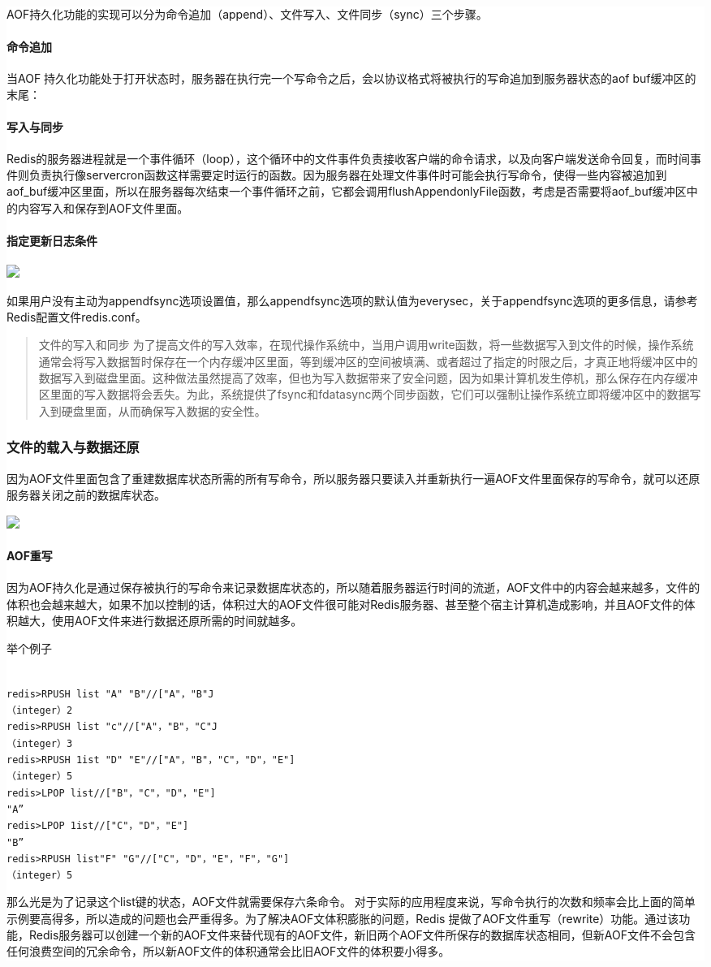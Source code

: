 AOF持久化功能的实现可以分为命令追加（append）、文件写入、文件同步（sync）三个步骤。

#### 命令追加

当AOF 持久化功能处于打开状态时，服务器在执行完一个写命令之后，会以协议格式将被执行的写命追加到服务器状态的aof buf缓冲区的末尾：

#### 写入与同步

Redis的服务器进程就是一个事件循环（loop），这个循环中的文件事件负责接收客户端的命令请求，以及向客户端发送命令回复，而时间事件则负责执行像servercron函数这样需要定时运行的函数。因为服务器在处理文件事件时可能会执行写命令，使得一些内容被追加到aof_buf缓冲区里面，所以在服务器每次结束一个事件循环之前，它都会调用flushAppendonlyFile函数，考虑是否需要将aof_buf缓冲区中的内容写入和保存到AOF文件里面。

#### 指定更新日志条件

![](https://raw.githubusercontent.com/xmzpc/PicBed/master/img/201910/20191021170502.Png)

如果用户没有主动为appendfsync选项设置值，那么appendfsync选项的默认值为everysec，关于appendfsync选项的更多信息，请参考Redis配置文件redis.conf。

> 文件的写入和同步
> 为了提高文件的写入效率，在现代操作系统中，当用户调用write函数，将一些数据写入到文件的时候，操作系统通常会将写入数据暂时保存在一个内存缓冲区里面，等到缓冲区的空间被填满、或者超过了指定的时限之后，才真正地将缓冲区中的数据写入到磁盘里面。这种做法虽然提高了效率，但也为写入数据带来了安全问题，因为如果计算机发生停机，那么保存在内存缓冲区里面的写入数据将会丢失。为此，系统提供了fsync和fdatasync两个同步函数，它们可以强制让操作系统立即将缓冲区中的数据写入到硬盘里面，从而确保写入数据的安全性。

### 文件的载入与数据还原

因为AOF文件里面包含了重建数据库状态所需的所有写命令，所以服务器只要读入并重新执行一遍AOF文件里面保存的写命令，就可以还原服务器关闭之前的数据库状态。

![](https://raw.githubusercontent.com/xmzpc/PicBed/master/img/201910/20191021172052.Png)

#### AOF重写

因为AOF持久化是通过保存被执行的写命令来记录数据库状态的，所以随着服务器运行时间的流逝，AOF文件中的内容会越来越多，文件的体积也会越来越大，如果不加以控制的话，体积过大的AOF文件很可能对Redis服务器、甚至整个宿主计算机造成影响，并且AOF文件的体积越大，使用AOF文件来进行数据还原所需的时间就越多。

举个例子

``` 

redis>RPUSH list "A" "B"//["A"，"B"J
（integer）2
redis>RPUSH list "c"//["A"，"B"，"C"J
（integer）3
redis>RPUSH 1ist "D" "E"//["A"，"B"，"C"，"D"，"E"]
（integer）5
redis>LPOP list//["B"，"C"，"D"，"E"]
"A”
redis>LPOP 1ist//["C"，"D"，"E"]
"B”
redis>RPUSH list"F" "G"//["C"，"D"，"E"，"F"，"G"]
（integer）5
```

那么光是为了记录这个list键的状态，AOF文件就需要保存六条命令。
对于实际的应用程度来说，写命令执行的次数和频率会比上面的简单示例要高得多，所以造成的问题也会严重得多。为了解决AOF文体积膨胀的问题，Redis 提做了AOF文件重写（rewrite）功能。通过该功能，Redis服务器可以创建一个新的AOF文件来替代现有的AOF文件，新旧两个AOF文件所保存的数据库状态相同，但新AOF文件不会包含任何浪费空间的冗余命令，所以新AOF文件的体积通常会比旧AOF文件的体积要小得多。
